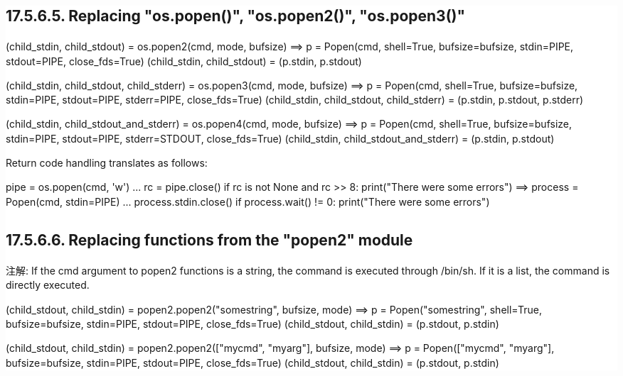 
17.5.6.5. Replacing "os.popen()", "os.popen2()", "os.popen3()"
--------------------------------------------------------------

   (child_stdin, child_stdout) = os.popen2(cmd, mode, bufsize)
   ==>
   p = Popen(cmd, shell=True, bufsize=bufsize,
             stdin=PIPE, stdout=PIPE, close_fds=True)
   (child_stdin, child_stdout) = (p.stdin, p.stdout)

   (child_stdin,
    child_stdout,
    child_stderr) = os.popen3(cmd, mode, bufsize)
   ==>
   p = Popen(cmd, shell=True, bufsize=bufsize,
             stdin=PIPE, stdout=PIPE, stderr=PIPE, close_fds=True)
   (child_stdin,
    child_stdout,
    child_stderr) = (p.stdin, p.stdout, p.stderr)

   (child_stdin, child_stdout_and_stderr) = os.popen4(cmd, mode, bufsize)
   ==>
   p = Popen(cmd, shell=True, bufsize=bufsize,
             stdin=PIPE, stdout=PIPE, stderr=STDOUT, close_fds=True)
   (child_stdin, child_stdout_and_stderr) = (p.stdin, p.stdout)

Return code handling translates as follows:

   pipe = os.popen(cmd, 'w')
   ...
   rc = pipe.close()
   if rc is not None and rc >> 8:
       print("There were some errors")
   ==>
   process = Popen(cmd, stdin=PIPE)
   ...
   process.stdin.close()
   if process.wait() != 0:
       print("There were some errors")


17.5.6.6. Replacing functions from the "popen2" module
------------------------------------------------------

注解: If the cmd argument to popen2 functions is a string, the
  command is executed through /bin/sh.  If it is a list, the command
  is directly executed.

   (child_stdout, child_stdin) = popen2.popen2("somestring", bufsize, mode)
   ==>
   p = Popen("somestring", shell=True, bufsize=bufsize,
             stdin=PIPE, stdout=PIPE, close_fds=True)
   (child_stdout, child_stdin) = (p.stdout, p.stdin)

   (child_stdout, child_stdin) = popen2.popen2(["mycmd", "myarg"], bufsize, mode)
   ==>
   p = Popen(["mycmd", "myarg"], bufsize=bufsize,
             stdin=PIPE, stdout=PIPE, close_fds=True)
   (child_stdout, child_stdin) = (p.stdout, p.stdin)
